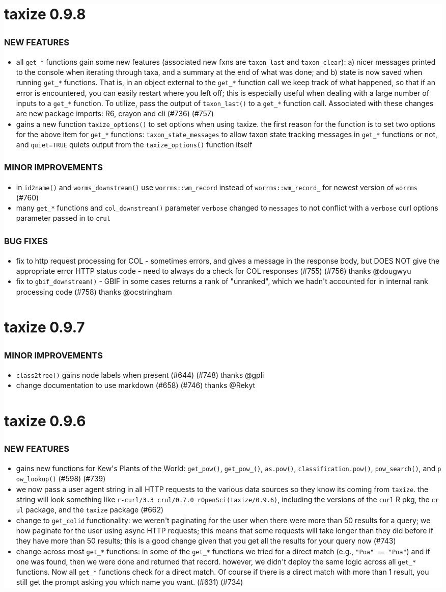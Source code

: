 
taxize 0.9.8
============

### NEW FEATURES

* all `get_*` functions gain some new features (associated new fxns are `taxon_last` and `taxon_clear`): a) nicer messages printed to the console when iterating through taxa, and a summary at the end of what was done; and b) state is now saved when running `get_*` functions. That is, in an object external to the `get_*` function call we keep track of what happened, so that if an error is encountered, you can easily restart where you left off; this is especially useful when dealing with a large number of inputs to a `get_*` function. To utilize, pass the output of `taxon_last()` to a `get_*` function call. Associated with these changes are new package imports: R6, crayon and cli (#736) (#757)
* gains a new function `taxize_options()` to set options when using taxize. the first reason for the function is to set two options for the above item for `get_*` functions: `taxon_state_messages` to allow taxon state tracking messages in `get_*` functions or not, and `quiet=TRUE` quiets output from the `taxize_options()` function itself

### MINOR IMPROVEMENTS

* in `id2name()` and `worms_downstream()` use `worrms::wm_record` instead of `worrms::wm_record_` for newest version of `worrms` (#760)
* many `get_*` functions and `col_downstream()` parameter `verbose` changed to `messages` to not conflict with a `verbose` curl options parameter passed in to `crul`

### BUG FIXES

* fix to http request processing for COL - sometimes errors, and gives a message in the response body, but DOES NOT give the appropriate error HTTP status code - need to always do a check for COL responses (#755) (#756) thanks @dougwyu
* fix to `gbif_downstream()` - GBIF in some cases returns a rank of "unranked", which we hadn't accounted for in internal rank processing code (#758) thanks @ocstringham


taxize 0.9.7
============

### MINOR IMPROVEMENTS

* `class2tree()` gains node labels when present (#644) (#748) thanks @gpli
* change documentation to use markdown (#658) (#746) thanks @Rekyt


taxize 0.9.6
============

### NEW FEATURES

* gains new functions for Kew's Plants of the World: `get_pow()`, `get_pow_()`, `as.pow()`, `classification.pow()`, `pow_search()`, and `pow_lookup()` (#598) (#739)
* we now pass a user agent string in all HTTP requests to the various data sources so they know its coming from `taxize`. the string will look something like `r-curl/3.3 crul/0.7.0 rOpenSci(taxize/0.9.6)`, including the versions of the `curl` R pkg, the `crul` package, and the `taxize` package (#662)
* change to `get_colid` functionality: we weren't paginating for the user when there were more than 50 results for a query; we now paginate for the user using async HTTP requests; this means that some requests will take longer than they did before if they have more than 50 results; this is a good change given that you get all the results for your query now (#743)
* change across most `get_*` functions: in some of the `get_*` functions we tried for a direct match (e.g., `"Poa" == "Poa"`) and if one was found, then we were done and returned that record. however, we didn't deploy the same logic across all `get_*` functions. Now all `get_*` functions check for a direct match. Of course if there is a direct match with more than 1 result, you still get the prompt asking you which name you want. (#631) (#734)
